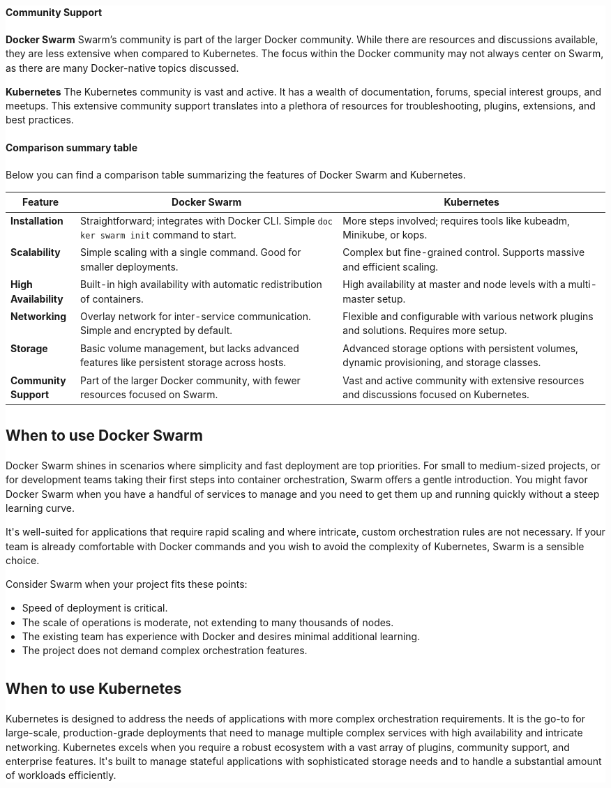 #### Community Support

**Docker Swarm**
Swarm’s community is part of the larger Docker community. While there are resources and discussions available, they are less extensive when compared to Kubernetes. The focus within the Docker community may not always center on Swarm, as there are many Docker-native topics discussed.

**Kubernetes**
The Kubernetes community is vast and active. It has a wealth of documentation, forums, special interest groups, and meetups. This extensive community support translates into a plethora of resources for troubleshooting, plugins, extensions, and best practices.

#### Comparison summary table

Below you can find a comparison table summarizing the features of Docker Swarm and Kubernetes.

| Feature               | Docker Swarm                                                                               | Kubernetes                                                                                   |
| --------------------- | ------------------------------------------------------------------------------------------ | -------------------------------------------------------------------------------------------- |
| **Installation**      | Straightforward; integrates with Docker CLI. Simple `docker swarm init` command to start.  | More steps involved; requires tools like kubeadm, Minikube, or kops.                         |
| **Scalability**       | Simple scaling with a single command. Good for smaller deployments.                        | Complex but fine-grained control. Supports massive and efficient scaling.                    |
| **High Availability** | Built-in high availability with automatic redistribution of containers.                    | High availability at master and node levels with a multi-master setup.                       |
| **Networking**        | Overlay network for inter-service communication. Simple and encrypted by default.          | Flexible and configurable with various network plugins and solutions. Requires more setup.   |
| **Storage**           | Basic volume management, but lacks advanced features like persistent storage across hosts. | Advanced storage options with persistent volumes, dynamic provisioning, and storage classes. |
| **Community Support** | Part of the larger Docker community, with fewer resources focused on Swarm.                | Vast and active community with extensive resources and discussions focused on Kubernetes.    |

## When to use Docker Swarm

Docker Swarm shines in scenarios where simplicity and fast deployment are top priorities. For small to medium-sized projects, or for development teams taking their first steps into container orchestration, Swarm offers a gentle introduction. You might favor Docker Swarm when you have a handful of services to manage and you need to get them up and running quickly without a steep learning curve.

It's well-suited for applications that require rapid scaling and where intricate, custom orchestration rules are not necessary. If your team is already comfortable with Docker commands and you wish to avoid the complexity of Kubernetes, Swarm is a sensible choice.

Consider Swarm when your project fits these points:

- Speed of deployment is critical.
- The scale of operations is moderate, not extending to many thousands of nodes.
- The existing team has experience with Docker and desires minimal additional learning.
- The project does not demand complex orchestration features.

## When to use Kubernetes

Kubernetes is designed to address the needs of applications with more complex orchestration requirements. It is the go-to for large-scale, production-grade deployments that need to manage multiple complex services with high availability and intricate networking. Kubernetes excels when you require a robust ecosystem with a vast array of plugins, community support, and enterprise features. It's built to manage stateful applications with sophisticated storage needs and to handle a substantial amount of workloads efficiently.
